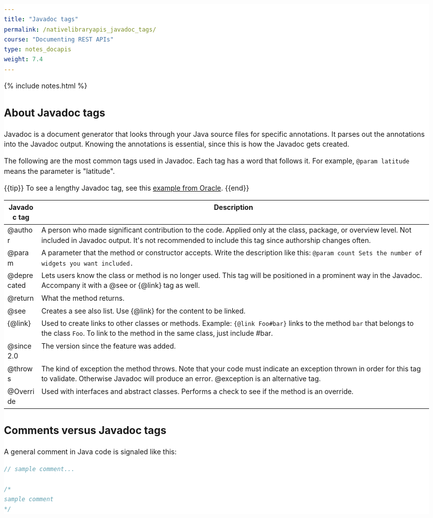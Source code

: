 ```yaml
---
title: "Javadoc tags"
permalink: /nativelibraryapis_javadoc_tags/
course: "Documenting REST APIs"
type: notes_docapis
weight: 7.4
---
```


{% include notes.html %}
## About Javadoc tags

Javadoc is a document generator that looks through your Java source files for specific annotations. It parses out the annotations into the Javadoc output. Knowing the annotations is essential, since this is how the Javadoc gets created.

The following are the most common tags used in Javadoc. Each tag has a word that follows it. For example, `@param latitude` means the parameter is "latitude".

{{tip}} To see a lengthy Javadoc tag, see this <a href="http://www.oracle.com/technetwork/java/javase/documentation/index-137868.html#examples
">example from Oracle</a>. {{end}}

| Javadoc tag | Description | 
|-------|----------|
| @author  | A person who made significant contribution to the code. Applied only at the class, package, or overview level. Not included in Javadoc output. It's not recommended to include this tag since authorship changes often. |
| @param | A parameter that the method or constructor accepts. Write the description like this: `@param count Sets the number of widgets you want included.`  |
| @deprecated | Lets users know the class or method is no longer used. This tag will be positioned in a prominent way in the Javadoc. Accompany it with a @see or {@link} tag as well. |
| @return | What the method returns. |
| @see | Creates a see also list. Use {@link} for the content to be linked. |
| {@link} | Used to create links to other classes or methods. Example: `{@link Foo#bar}` links to the method `bar` that belongs to the class `Foo`. To link to the method in the same class, just include #bar. |
| @since 2.0 | The version since the feature was added. |
| @throws | The kind of exception the method throws. Note that your code must indicate an exception thrown in order for this tag to validate. Otherwise Javadoc will produce an error. @exception is an alternative tag. |
| @Override  | Used with interfaces and abstract classes. Performs a check to see if the method is an override. |

## Comments versus Javadoc tags

A general comment in Java code is signaled like this:

```java
// sample comment...

/*
sample comment
*/
```
